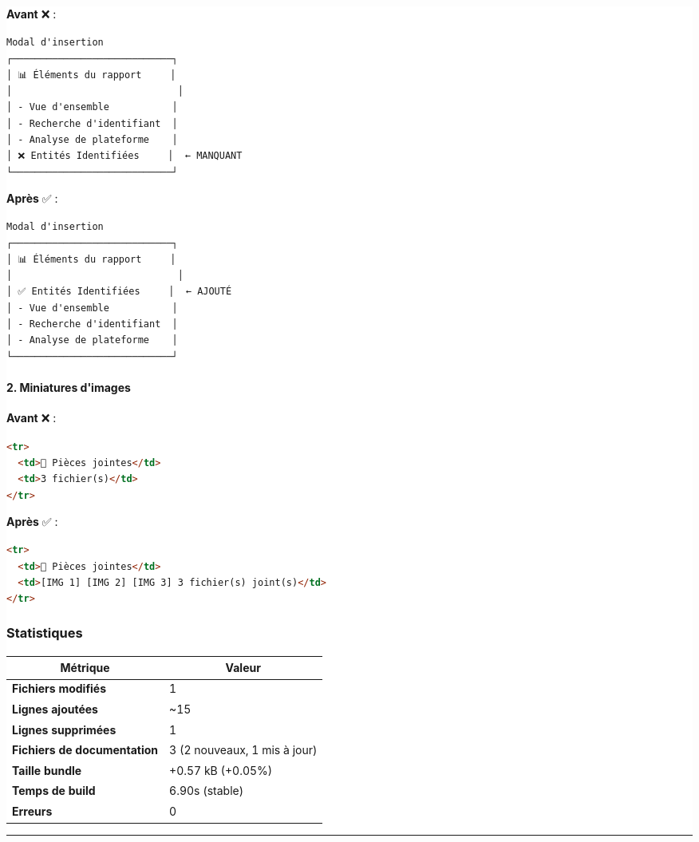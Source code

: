 **Avant** ❌ :

```
Modal d'insertion
┌────────────────────────────┐
│ 📊 Éléments du rapport     │
│                             │
│ - Vue d'ensemble           │
│ - Recherche d'identifiant  │
│ - Analyse de plateforme    │
│ ❌ Entités Identifiées     │  ← MANQUANT
└────────────────────────────┘
```

**Après** ✅ :

```
Modal d'insertion
┌────────────────────────────┐
│ 📊 Éléments du rapport     │
│                             │
│ ✅ Entités Identifiées     │  ← AJOUTÉ
│ - Vue d'ensemble           │
│ - Recherche d'identifiant  │
│ - Analyse de plateforme    │
└────────────────────────────┘
```

#### 2. Miniatures d'images

**Avant** ❌ :

```html
<tr>
  <td>📎 Pièces jointes</td>
  <td>3 fichier(s)</td>
</tr>
```

**Après** ✅ :

```html
<tr>
  <td>📎 Pièces jointes</td>
  <td>[IMG 1] [IMG 2] [IMG 3] 3 fichier(s) joint(s)</td>
</tr>
```

### Statistiques

| Métrique                      | Valeur                       |
| ----------------------------- | ---------------------------- |
| **Fichiers modifiés**         | 1                            |
| **Lignes ajoutées**           | ~15                          |
| **Lignes supprimées**         | 1                            |
| **Fichiers de documentation** | 3 (2 nouveaux, 1 mis à jour) |
| **Taille bundle**             | +0.57 kB (+0.05%)            |
| **Temps de build**            | 6.90s (stable)               |
| **Erreurs**                   | 0                            |

---
